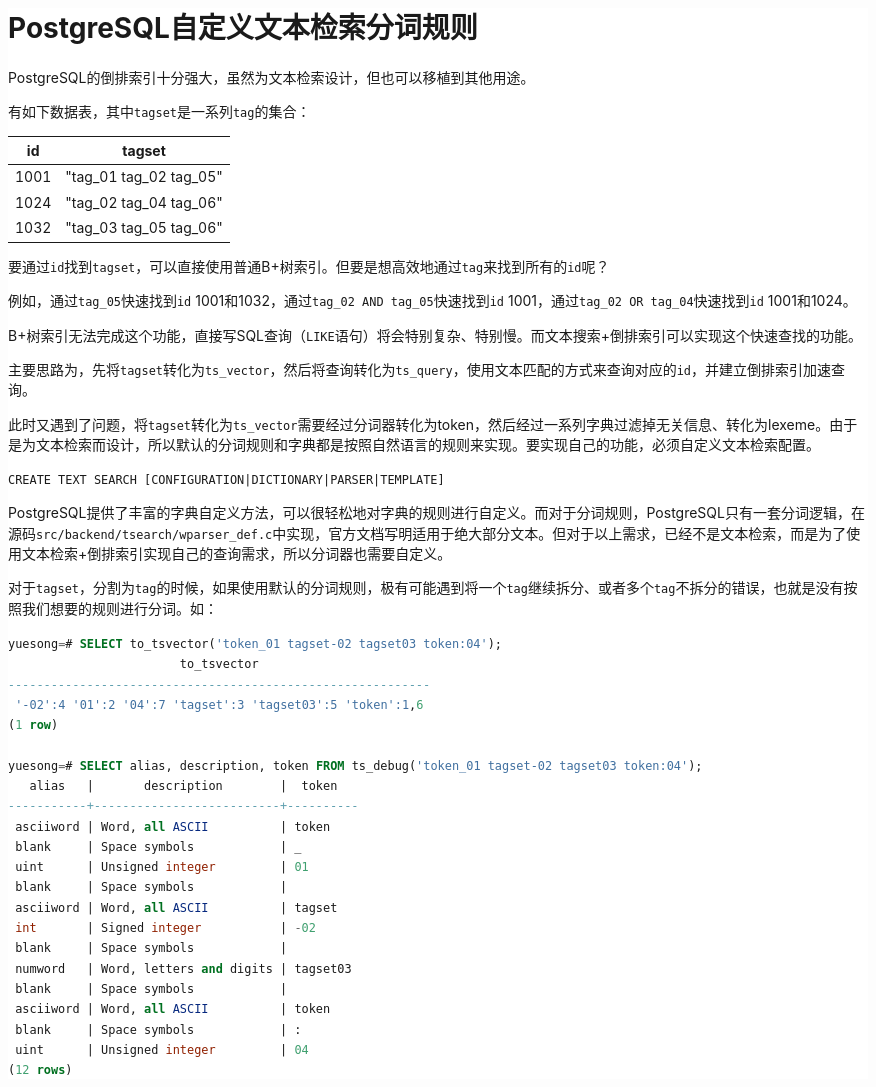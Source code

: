 # PostgreSQL自定义文本检索分词规则

PostgreSQL的倒排索引十分强大，虽然为文本检索设计，但也可以移植到其他用途。

有如下数据表，其中`tagset`是一系列`tag`的集合：

|id|tagset|
|-|-|
|1001|"tag_01 tag_02 tag_05"|
|1024|"tag_02 tag_04 tag_06"|
|1032|"tag_03 tag_05 tag_06"|

要通过`id`找到`tagset`，可以直接使用普通B+树索引。但要是想高效地通过`tag`来找到所有的`id`呢？

例如，通过`tag_05`快速找到`id` 1001和1032，通过`tag_02 AND tag_05`快速找到`id` 1001，通过`tag_02 OR tag_04`快速找到`id` 1001和1024。

B+树索引无法完成这个功能，直接写SQL查询（`LIKE`语句）将会特别复杂、特别慢。而文本搜索+倒排索引可以实现这个快速查找的功能。

主要思路为，先将`tagset`转化为`ts_vector`，然后将查询转化为`ts_query`，使用文本匹配的方式来查询对应的`id`，并建立倒排索引加速查询。

此时又遇到了问题，将`tagset`转化为`ts_vector`需要经过分词器转化为token，然后经过一系列字典过滤掉无关信息、转化为lexeme。由于是为文本检索而设计，所以默认的分词规则和字典都是按照自然语言的规则来实现。要实现自己的功能，必须自定义文本检索配置。

`CREATE TEXT SEARCH [CONFIGURATION|DICTIONARY|PARSER|TEMPLATE]`

PostgreSQL提供了丰富的字典自定义方法，可以很轻松地对字典的规则进行自定义。而对于分词规则，PostgreSQL只有一套分词逻辑，在源码`src/backend/tsearch/wparser_def.c`中实现，官方文档写明适用于绝大部分文本。但对于以上需求，已经不是文本检索，而是为了使用文本检索+倒排索引实现自己的查询需求，所以分词器也需要自定义。

对于`tagset`，分割为`tag`的时候，如果使用默认的分词规则，极有可能遇到将一个`tag`继续拆分、或者多个`tag`不拆分的错误，也就是没有按照我们想要的规则进行分词。如：

```sql
yuesong=# SELECT to_tsvector('token_01 tagset-02 tagset03 token:04');
                        to_tsvector                        
-----------------------------------------------------------
 '-02':4 '01':2 '04':7 'tagset':3 'tagset03':5 'token':1,6
(1 row)

yuesong=# SELECT alias, description, token FROM ts_debug('token_01 tagset-02 tagset03 token:04');
   alias   |       description        |  token   
-----------+--------------------------+----------
 asciiword | Word, all ASCII          | token
 blank     | Space symbols            | _
 uint      | Unsigned integer         | 01
 blank     | Space symbols            |  
 asciiword | Word, all ASCII          | tagset
 int       | Signed integer           | -02
 blank     | Space symbols            |  
 numword   | Word, letters and digits | tagset03
 blank     | Space symbols            |  
 asciiword | Word, all ASCII          | token
 blank     | Space symbols            | :
 uint      | Unsigned integer         | 04
(12 rows)
```
